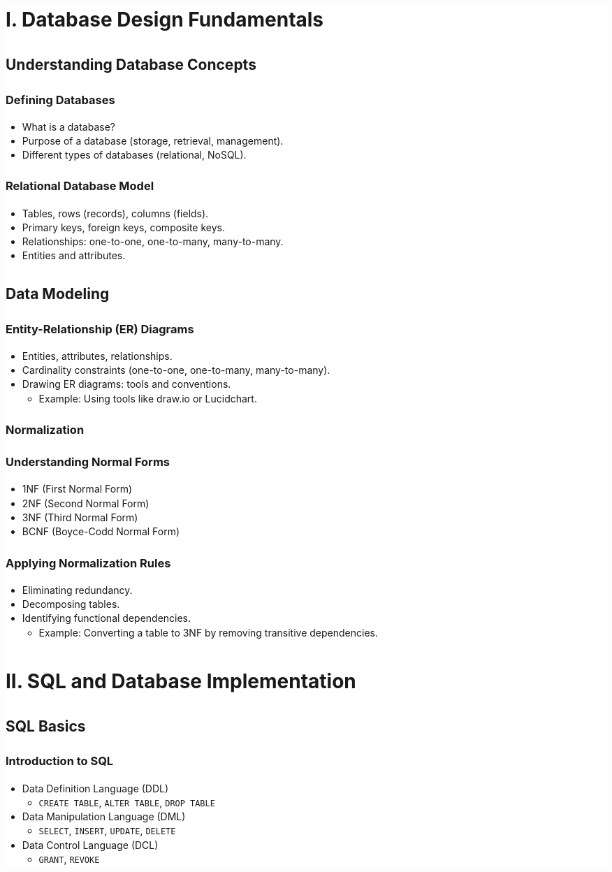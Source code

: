 # I. Database Design Fundamentals

## Understanding Database Concepts

### Defining Databases
*   What is a database?
*   Purpose of a database (storage, retrieval, management).
*   Different types of databases (relational, NoSQL).

### Relational Database Model
*   Tables, rows (records), columns (fields).
*   Primary keys, foreign keys, composite keys.
*   Relationships: one-to-one, one-to-many, many-to-many.
*   Entities and attributes.

## Data Modeling

### Entity-Relationship (ER) Diagrams
*   Entities, attributes, relationships.
*   Cardinality constraints (one-to-one, one-to-many, many-to-many).
*   Drawing ER diagrams: tools and conventions.
    *   Example: Using tools like draw.io or Lucidchart.

### Normalization

### Understanding Normal Forms
*   1NF (First Normal Form)
*   2NF (Second Normal Form)
*   3NF (Third Normal Form)
*   BCNF (Boyce-Codd Normal Form)

### Applying Normalization Rules
*   Eliminating redundancy.
*   Decomposing tables.
*   Identifying functional dependencies.
    *   Example: Converting a table to 3NF by removing transitive dependencies.

# II. SQL and Database Implementation

## SQL Basics

### Introduction to SQL
*   Data Definition Language (DDL)
    *   `CREATE TABLE`, `ALTER TABLE`, `DROP TABLE`
*   Data Manipulation Language (DML)
    *   `SELECT`, `INSERT`, `UPDATE`, `DELETE`
*   Data Control Language (DCL)
    *   `GRANT`, `REVOKE`
